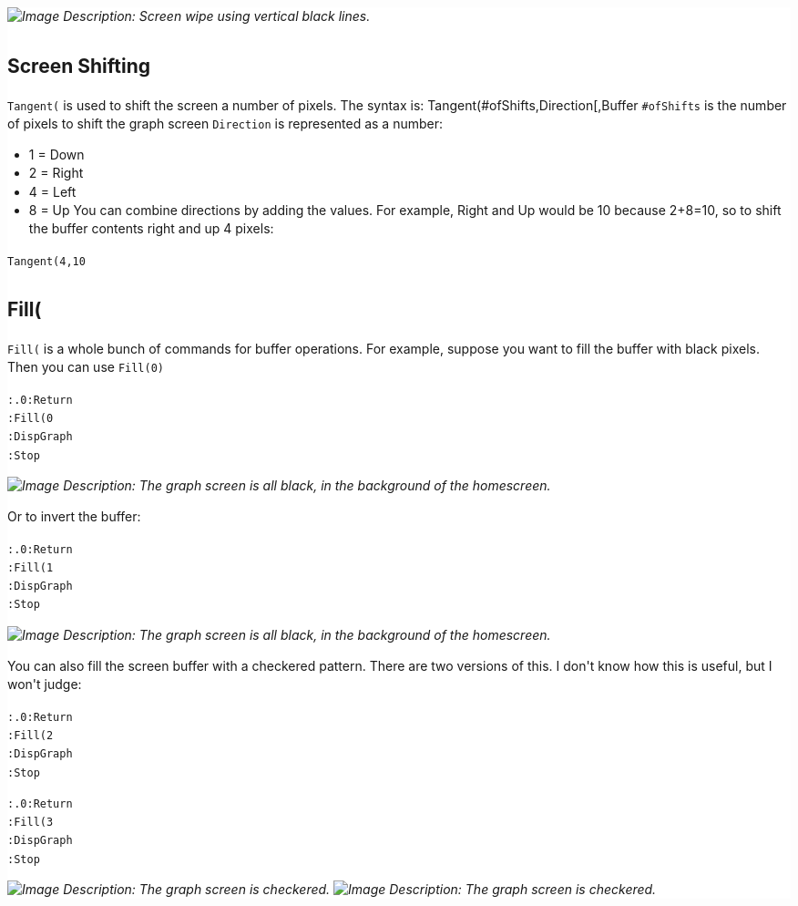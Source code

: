 *![Image Description: Screen wipe using vertical black lines.](https://i.imgur.com/opfuGa1.gif)*

## Screen Shifting
`Tangent(` is used to shift the screen a number of pixels. The syntax is:
Tangent(#ofShifts,Direction[,Buffer
`#ofShifts` is the number of pixels to shift the graph screen
`Direction` is represented as a number:
* 1 = Down
* 2 = Right
* 4 = Left
* 8 = Up
You can combine directions by adding the values. For example,
Right and Up would be 10 because 2+8=10, so to shift the buffer contents right
and up 4 pixels:

```
Tangent(4,10
```

## Fill(
`Fill(` is a whole bunch of commands for buffer operations.
For example, suppose you want to fill the buffer with black pixels. Then you can
use `Fill(0)`

```
:.0:Return
:Fill(0
:DispGraph
:Stop
```
*![Image Description: The graph screen is all black, in the background of the homescreen.](https://i.imgur.com/lgqyf1o.png)*

Or to invert the buffer:
```
:.0:Return
:Fill(1
:DispGraph
:Stop
```
*![Image Description: The graph screen is all black, in the background of the homescreen.](https://i.imgur.com/LxAaTR4.png)*

You can also fill the screen buffer with a checkered pattern. There are two
versions of this. I don't know how this is useful, but I won't judge:
```
:.0:Return
:Fill(2
:DispGraph
:Stop
```
```
:.0:Return
:Fill(3
:DispGraph
:Stop
```
*![Image Description: The graph screen is checkered.](https://i.imgur.com/Wp9I4RA.png)*
*![Image Description: The graph screen is checkered.](https://i.imgur.com/rvGAHYa.png)*
